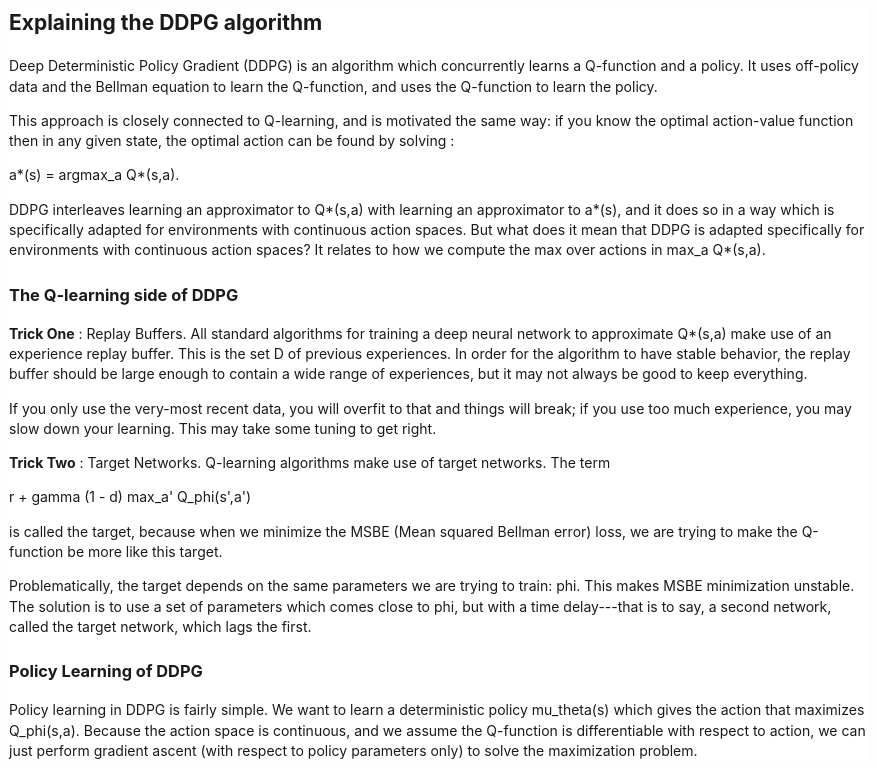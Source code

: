
## Explaining the DDPG algorithm

Deep Deterministic Policy Gradient (DDPG) is an algorithm which
concurrently learns a Q-function and a policy. It uses off-policy data
and the Bellman equation to learn the Q-function, and uses the
Q-function to learn the policy.

This approach is closely connected to Q-learning, and is motivated the
same way: if you know the optimal action-value function then in any
given state, the optimal action can be found by solving :

a*(s) = argmax_a Q*(s,a).

DDPG interleaves learning an approximator to Q*(s,a) with learning an
approximator to a*(s), and it does so in a way which is specifically
adapted for environments with continuous action spaces. But what does it
mean that DDPG is adapted specifically for environments with continuous
action spaces? It relates to how we compute the max over actions in
max_a Q*(s,a).

### The Q-learning side of DDPG

**Trick One** : Replay Buffers. All standard algorithms for training a
deep neural network to approximate Q*(s,a) make use of an experience
replay buffer. This is the set D of previous experiences. In order for
the algorithm to have stable behavior, the replay buffer should be large
enough to contain a wide range of experiences, but it may not always be
good to keep everything.

If you only use the very-most recent data, you will overfit to that and
things will break; if you use too much experience, you may slow down
your learning. This may take some tuning to get right.

**Trick Two** : Target Networks. Q-learning algorithms make use of
target networks. The term

r + gamma (1 - d) max_a' Q_phi(s',a')

is called the target, because when we minimize the MSBE (Mean squared
Bellman error) loss, we are trying to make the Q-function be more like
this target.

Problematically, the target depends on the same parameters we are trying
to train: phi. This makes MSBE minimization unstable. The solution is to
use a set of parameters which comes close to phi, but with a time
delay---that is to say, a second network, called the target network,
which lags the first.

### Policy Learning of DDPG

Policy learning in DDPG is fairly simple. We want to learn a
deterministic policy mu_theta(s) which gives the action that maximizes
Q_phi(s,a). Because the action space is continuous, and we assume the
Q-function is differentiable with respect to action, we can just perform
gradient ascent (with respect to policy parameters only) to solve the
maximization problem.
